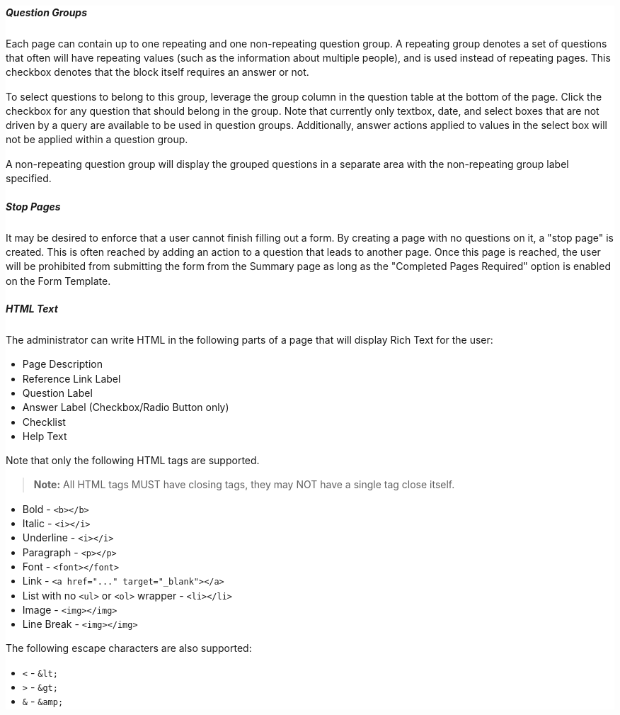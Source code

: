 ##### Question Groups

Each page can contain up to one repeating and one non-repeating question group. A repeating group denotes a set of questions that often will have repeating values (such as the information about multiple people), and is used instead of repeating pages. This checkbox denotes that the block itself requires an answer or not.

To select questions to belong to this group, leverage the group column in the question table at the bottom of the page. Click the checkbox for any question that should belong in the group. Note that currently only textbox, date, and select boxes that are not driven by a query are available to be used in question groups. Additionally, answer actions applied to values in the select box will not be applied within a question group.

A non-repeating question group will display the grouped questions in a separate area with the non-repeating group label specified.

##### Stop Pages

It may be desired to enforce that a user cannot finish filling out a form. By creating a page with no questions on it, a "stop page" is created. This is often reached by adding an action to a question that leads to another page. Once this page is reached, the user will be prohibited from submitting the form from the Summary page as long as the "Completed Pages Required" option is enabled on the Form Template.

##### HTML Text

The administrator can write HTML in the following parts of a page that will display Rich Text for the user:

* Page Description
* Reference Link Label
* Question Label
* Answer Label (Checkbox/Radio Button only)
* Checklist
* Help Text

Note that only the following HTML tags are supported.

>**Note:** All HTML tags MUST have closing tags, they may NOT have a single tag close itself.

* Bold - `<b></b>`
* Italic - `<i></i>`
* Underline - `<i></i>`
* Paragraph - `<p></p>`
* Font - `<font></font>`
* Link - `<a href="..." target="_blank"></a>`
* List with no `<ul>` or `<ol>` wrapper - `<li></li>`
* Image - `<img></img>`
* Line Break - `<img></img>`

The following escape characters are also supported:

* `<` - `&lt;`
* `>` - `&gt;`
* `&` - `&amp;`
